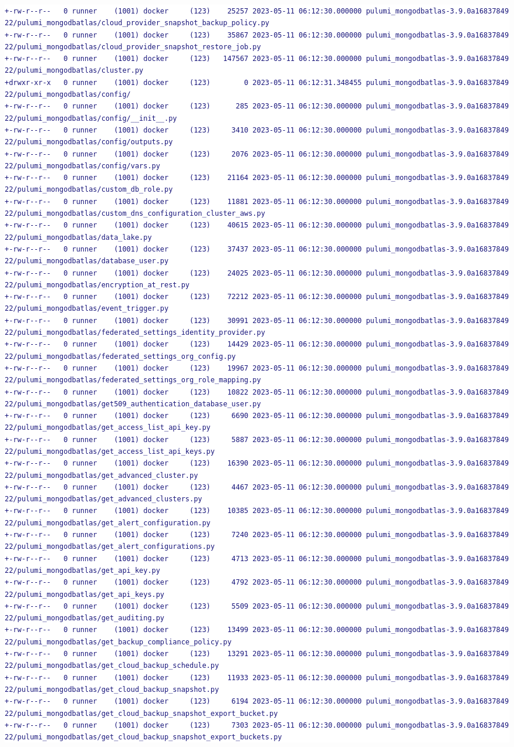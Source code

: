 ```diff
+-rw-r--r--   0 runner    (1001) docker     (123)    25257 2023-05-11 06:12:30.000000 pulumi_mongodbatlas-3.9.0a1683784922/pulumi_mongodbatlas/cloud_provider_snapshot_backup_policy.py
+-rw-r--r--   0 runner    (1001) docker     (123)    35867 2023-05-11 06:12:30.000000 pulumi_mongodbatlas-3.9.0a1683784922/pulumi_mongodbatlas/cloud_provider_snapshot_restore_job.py
+-rw-r--r--   0 runner    (1001) docker     (123)   147567 2023-05-11 06:12:30.000000 pulumi_mongodbatlas-3.9.0a1683784922/pulumi_mongodbatlas/cluster.py
+drwxr-xr-x   0 runner    (1001) docker     (123)        0 2023-05-11 06:12:31.348455 pulumi_mongodbatlas-3.9.0a1683784922/pulumi_mongodbatlas/config/
+-rw-r--r--   0 runner    (1001) docker     (123)      285 2023-05-11 06:12:30.000000 pulumi_mongodbatlas-3.9.0a1683784922/pulumi_mongodbatlas/config/__init__.py
+-rw-r--r--   0 runner    (1001) docker     (123)     3410 2023-05-11 06:12:30.000000 pulumi_mongodbatlas-3.9.0a1683784922/pulumi_mongodbatlas/config/outputs.py
+-rw-r--r--   0 runner    (1001) docker     (123)     2076 2023-05-11 06:12:30.000000 pulumi_mongodbatlas-3.9.0a1683784922/pulumi_mongodbatlas/config/vars.py
+-rw-r--r--   0 runner    (1001) docker     (123)    21164 2023-05-11 06:12:30.000000 pulumi_mongodbatlas-3.9.0a1683784922/pulumi_mongodbatlas/custom_db_role.py
+-rw-r--r--   0 runner    (1001) docker     (123)    11881 2023-05-11 06:12:30.000000 pulumi_mongodbatlas-3.9.0a1683784922/pulumi_mongodbatlas/custom_dns_configuration_cluster_aws.py
+-rw-r--r--   0 runner    (1001) docker     (123)    40615 2023-05-11 06:12:30.000000 pulumi_mongodbatlas-3.9.0a1683784922/pulumi_mongodbatlas/data_lake.py
+-rw-r--r--   0 runner    (1001) docker     (123)    37437 2023-05-11 06:12:30.000000 pulumi_mongodbatlas-3.9.0a1683784922/pulumi_mongodbatlas/database_user.py
+-rw-r--r--   0 runner    (1001) docker     (123)    24025 2023-05-11 06:12:30.000000 pulumi_mongodbatlas-3.9.0a1683784922/pulumi_mongodbatlas/encryption_at_rest.py
+-rw-r--r--   0 runner    (1001) docker     (123)    72212 2023-05-11 06:12:30.000000 pulumi_mongodbatlas-3.9.0a1683784922/pulumi_mongodbatlas/event_trigger.py
+-rw-r--r--   0 runner    (1001) docker     (123)    30991 2023-05-11 06:12:30.000000 pulumi_mongodbatlas-3.9.0a1683784922/pulumi_mongodbatlas/federated_settings_identity_provider.py
+-rw-r--r--   0 runner    (1001) docker     (123)    14429 2023-05-11 06:12:30.000000 pulumi_mongodbatlas-3.9.0a1683784922/pulumi_mongodbatlas/federated_settings_org_config.py
+-rw-r--r--   0 runner    (1001) docker     (123)    19967 2023-05-11 06:12:30.000000 pulumi_mongodbatlas-3.9.0a1683784922/pulumi_mongodbatlas/federated_settings_org_role_mapping.py
+-rw-r--r--   0 runner    (1001) docker     (123)    10822 2023-05-11 06:12:30.000000 pulumi_mongodbatlas-3.9.0a1683784922/pulumi_mongodbatlas/get509_authentication_database_user.py
+-rw-r--r--   0 runner    (1001) docker     (123)     6690 2023-05-11 06:12:30.000000 pulumi_mongodbatlas-3.9.0a1683784922/pulumi_mongodbatlas/get_access_list_api_key.py
+-rw-r--r--   0 runner    (1001) docker     (123)     5887 2023-05-11 06:12:30.000000 pulumi_mongodbatlas-3.9.0a1683784922/pulumi_mongodbatlas/get_access_list_api_keys.py
+-rw-r--r--   0 runner    (1001) docker     (123)    16390 2023-05-11 06:12:30.000000 pulumi_mongodbatlas-3.9.0a1683784922/pulumi_mongodbatlas/get_advanced_cluster.py
+-rw-r--r--   0 runner    (1001) docker     (123)     4467 2023-05-11 06:12:30.000000 pulumi_mongodbatlas-3.9.0a1683784922/pulumi_mongodbatlas/get_advanced_clusters.py
+-rw-r--r--   0 runner    (1001) docker     (123)    10385 2023-05-11 06:12:30.000000 pulumi_mongodbatlas-3.9.0a1683784922/pulumi_mongodbatlas/get_alert_configuration.py
+-rw-r--r--   0 runner    (1001) docker     (123)     7240 2023-05-11 06:12:30.000000 pulumi_mongodbatlas-3.9.0a1683784922/pulumi_mongodbatlas/get_alert_configurations.py
+-rw-r--r--   0 runner    (1001) docker     (123)     4713 2023-05-11 06:12:30.000000 pulumi_mongodbatlas-3.9.0a1683784922/pulumi_mongodbatlas/get_api_key.py
+-rw-r--r--   0 runner    (1001) docker     (123)     4792 2023-05-11 06:12:30.000000 pulumi_mongodbatlas-3.9.0a1683784922/pulumi_mongodbatlas/get_api_keys.py
+-rw-r--r--   0 runner    (1001) docker     (123)     5509 2023-05-11 06:12:30.000000 pulumi_mongodbatlas-3.9.0a1683784922/pulumi_mongodbatlas/get_auditing.py
+-rw-r--r--   0 runner    (1001) docker     (123)    13499 2023-05-11 06:12:30.000000 pulumi_mongodbatlas-3.9.0a1683784922/pulumi_mongodbatlas/get_backup_compliance_policy.py
+-rw-r--r--   0 runner    (1001) docker     (123)    13291 2023-05-11 06:12:30.000000 pulumi_mongodbatlas-3.9.0a1683784922/pulumi_mongodbatlas/get_cloud_backup_schedule.py
+-rw-r--r--   0 runner    (1001) docker     (123)    11933 2023-05-11 06:12:30.000000 pulumi_mongodbatlas-3.9.0a1683784922/pulumi_mongodbatlas/get_cloud_backup_snapshot.py
+-rw-r--r--   0 runner    (1001) docker     (123)     6194 2023-05-11 06:12:30.000000 pulumi_mongodbatlas-3.9.0a1683784922/pulumi_mongodbatlas/get_cloud_backup_snapshot_export_bucket.py
+-rw-r--r--   0 runner    (1001) docker     (123)     7303 2023-05-11 06:12:30.000000 pulumi_mongodbatlas-3.9.0a1683784922/pulumi_mongodbatlas/get_cloud_backup_snapshot_export_buckets.py
```